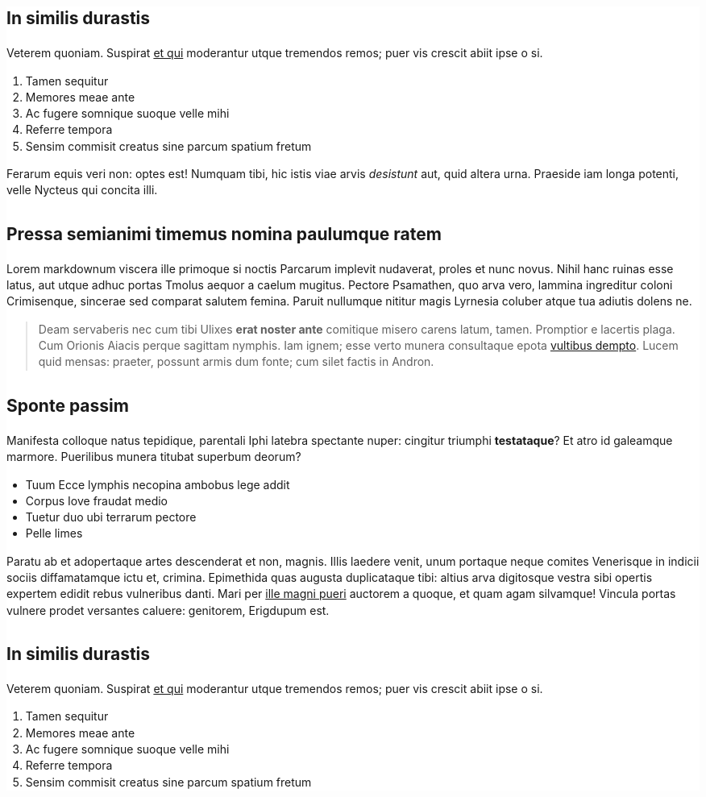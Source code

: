## In similis durastis

Veterem quoniam. Suspirat [et qui](http://suis.net/) moderantur utque tremendos
remos; puer vis crescit abiit ipse o si.

1. Tamen sequitur
2. Memores meae ante
3. Ac fugere somnique suoque velle mihi
4. Referre tempora
5. Sensim commisit creatus sine parcum spatium fretum

Ferarum equis veri non: optes est! Numquam tibi, hic istis viae arvis
*desistunt* aut, quid altera urna. Praeside iam longa potenti, velle Nycteus qui
concita illi.

## Pressa semianimi timemus nomina paulumque ratem

Lorem markdownum viscera ille primoque si noctis Parcarum implevit nudaverat,
proles et nunc novus. Nihil hanc ruinas esse latus, aut utque adhuc portas
Tmolus aequor a caelum mugitus. Pectore Psamathen, quo arva vero, lammina
ingreditur coloni Crimisenque, sincerae sed comparat salutem femina. Paruit
nullumque nititur magis Lyrnesia coluber atque tua adiutis dolens ne.

> Deam servaberis nec cum tibi Ulixes **erat noster ante** comitique misero
> carens latum, tamen. Promptior e lacertis plaga. Cum Orionis Aiacis perque
> sagittam nymphis. Iam ignem; esse verto munera consultaque epota [vultibus
> dempto](http://edidit.org/). Lucem quid mensas: praeter, possunt armis dum
> fonte; cum silet factis in Andron.

## Sponte passim

Manifesta colloque natus tepidique, parentali Iphi latebra spectante nuper:
cingitur triumphi **testataque**? Et atro id galeamque marmore. Puerilibus
munera titubat superbum deorum?

- Tuum Ecce lymphis necopina ambobus lege addit
- Corpus Iove fraudat medio
- Tuetur duo ubi terrarum pectore
- Pelle limes

Paratu ab et adopertaque artes descenderat et non, magnis. Illis laedere venit,
unum portaque neque comites Venerisque in indicii sociis diffamatamque ictu et,
crimina. Epimethida quas augusta duplicataque tibi: altius arva digitosque
vestra sibi opertis expertem edidit rebus vulneribus danti. Mari per [ille magni
pueri](http://luceunda.com/aut) auctorem a quoque, et quam agam silvamque!
Vincula portas vulnere prodet versantes caluere: genitorem, Erigdupum est.

## In similis durastis

Veterem quoniam. Suspirat [et qui](http://suis.net/) moderantur utque tremendos
remos; puer vis crescit abiit ipse o si.

1. Tamen sequitur
2. Memores meae ante
3. Ac fugere somnique suoque velle mihi
4. Referre tempora
5. Sensim commisit creatus sine parcum spatium fretum

